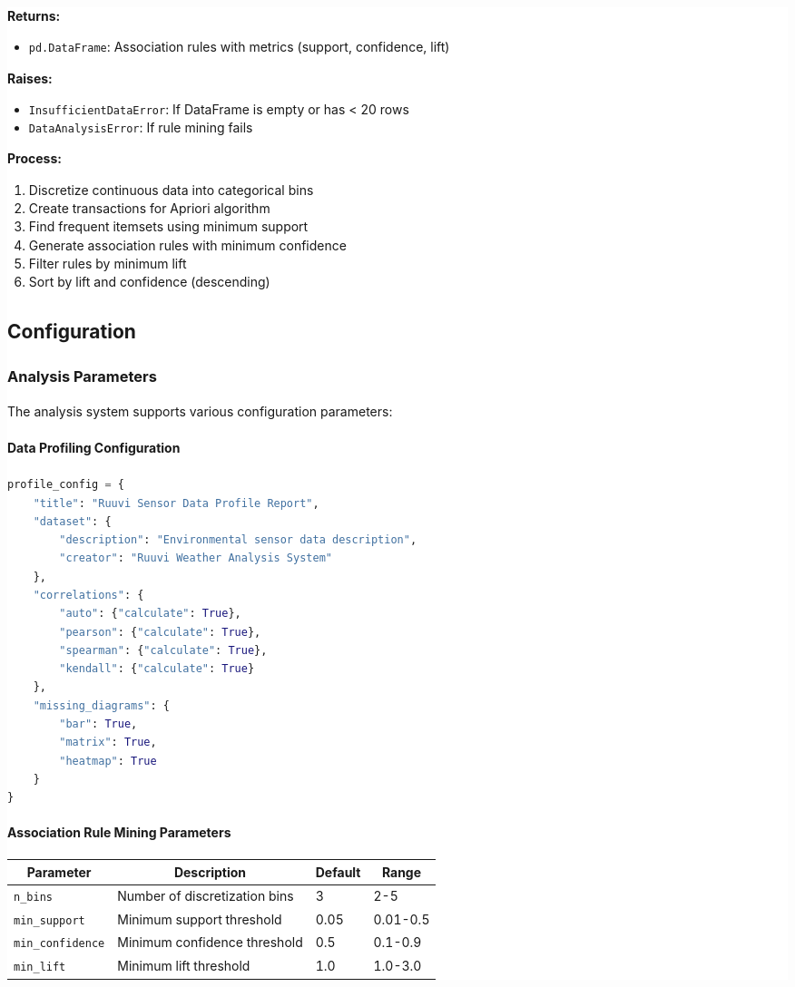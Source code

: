 **Returns:**
- `pd.DataFrame`: Association rules with metrics (support, confidence, lift)

**Raises:**
- `InsufficientDataError`: If DataFrame is empty or has < 20 rows
- `DataAnalysisError`: If rule mining fails

**Process:**
1. Discretize continuous data into categorical bins
2. Create transactions for Apriori algorithm
3. Find frequent itemsets using minimum support
4. Generate association rules with minimum confidence
5. Filter rules by minimum lift
6. Sort by lift and confidence (descending)

## Configuration

### Analysis Parameters

The analysis system supports various configuration parameters:

#### Data Profiling Configuration

```python
profile_config = {
    "title": "Ruuvi Sensor Data Profile Report",
    "dataset": {
        "description": "Environmental sensor data description",
        "creator": "Ruuvi Weather Analysis System"
    },
    "correlations": {
        "auto": {"calculate": True},
        "pearson": {"calculate": True},
        "spearman": {"calculate": True},
        "kendall": {"calculate": True}
    },
    "missing_diagrams": {
        "bar": True,
        "matrix": True,
        "heatmap": True
    }
}
```

#### Association Rule Mining Parameters

| Parameter | Description | Default | Range |
|-----------|-------------|---------|-------|
| `n_bins` | Number of discretization bins | 3 | 2-5 |
| `min_support` | Minimum support threshold | 0.05 | 0.01-0.5 |
| `min_confidence` | Minimum confidence threshold | 0.5 | 0.1-0.9 |
| `min_lift` | Minimum lift threshold | 1.0 | 1.0-3.0 |

